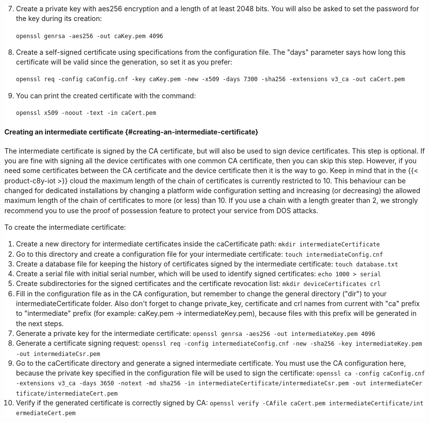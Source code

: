 7. Create a private key with aes256 encryption and a length of at least 2048 bits. You will also be asked to set the password for the key during its creation:

    `openssl genrsa -aes256 -out caKey.pem 4096`

8. Create a self-signed certificate using specifications from the configuration file. The "days" parameter says how long this certificate will be valid since the generation, so set it as you prefer:

    `openssl req -config caConfig.cnf -key caKey.pem -new -x509 -days 7300 -sha256 -extensions v3_ca -out caCert.pem`

9. You can print the created certificate with the command:

    `openssl x509 -noout -text -in caCert.pem`

#### Creating an intermediate certificate {#creating-an-intermediate-certificate}

The intermediate certificate is signed by the CA certificate, but will also be used to sign device certificates.
This step is optional.
If you are fine with signing all the device certificates with one common CA certificate, then you can skip this step.
However, if you need some certificates between the CA certificate and the device certificate then it is the way to go.
Keep in mind that in the {{< product-c8y-iot >}} cloud the maximum length of the chain of certificates is currently restricted to 10.
This behaviour can be changed for dedicated installations by changing a platform wide configuration setting and increasing (or decreasing) the allowed maximum length of the chain of certificates to more (or less) than 10.
If you use a chain with a length greater than 2, we strongly recommend you to use the proof of possession feature to protect your service from DOS attacks.

To create the intermediate certificate:

1. Create a new directory for intermediate certificates inside the caCertificate path: `mkdir intermediateCertificate`
2. Go to this directory and create a configuration file for your intermediate certificate: `touch intermediateConfig.cnf`
3. Create a database file for keeping the history of certificates signed by the intermediate certificate: `touch database.txt`
4. Create a serial file with initial serial number, which will be used to identify signed certificates: `echo 1000 > serial`
5. Create subdirectories for the signed certificates and the certificate revocation list: `mkdir deviceCertificates crl`
6. Fill in the configuration file as in the CA configuration, but remember to change the general directory ("dir") to your intermediateCertificate folder. Also don't forget to change private_key, certificate and crl names from current with "ca" prefix to "intermediate" prefix (for example: caKey.pem -> intermediateKey.pem), because files with this prefix will be generated in the next steps.
7. Generate a private key for the intermediate certificate: `openssl genrsa -aes256 -out intermediateKey.pem 4096`
8. Generate a certificate signing request: `openssl req -config intermediateConfig.cnf -new -sha256 -key intermediateKey.pem -out intermediateCsr.pem`
9. Go to the caCertificate directory and generate a signed intermediate certificate. You must use the CA configuration here, because the private key specified in the configuration file will be used to sign the certificate: `openssl ca -config caConfig.cnf -extensions v3_ca -days 3650 -notext -md sha256 -in intermediateCertificate/intermediateCsr.pem -out intermediateCertificate/intermediateCert.pem`
10. Verify if the generated certificate is correctly signed by CA: `openssl verify -CAfile caCert.pem intermediateCertificate/intermediateCert.pem`   
